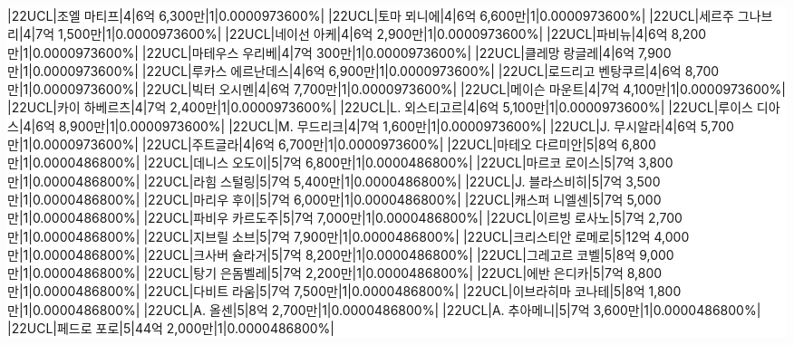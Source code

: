 |22UCL|조엘 마티프|4|6억 6,300만|1|0.0000973600%|
|22UCL|토마 뫼니에|4|6억 6,600만|1|0.0000973600%|
|22UCL|세르주 그나브리|4|7억 1,500만|1|0.0000973600%|
|22UCL|네이선 아케|4|6억 2,900만|1|0.0000973600%|
|22UCL|파비뉴|4|6억 8,200만|1|0.0000973600%|
|22UCL|마테우스 우리베|4|7억 300만|1|0.0000973600%|
|22UCL|클레망 랑글레|4|6억 7,900만|1|0.0000973600%|
|22UCL|루카스 에르난데스|4|6억 6,900만|1|0.0000973600%|
|22UCL|로드리고 벤탕쿠르|4|6억 8,700만|1|0.0000973600%|
|22UCL|빅터 오시멘|4|6억 7,700만|1|0.0000973600%|
|22UCL|메이슨 마운트|4|7억 4,100만|1|0.0000973600%|
|22UCL|카이 하베르츠|4|7억 2,400만|1|0.0000973600%|
|22UCL|L. 외스티고르|4|6억 5,100만|1|0.0000973600%|
|22UCL|루이스 디아스|4|6억 8,900만|1|0.0000973600%|
|22UCL|M. 무드리크|4|7억 1,600만|1|0.0000973600%|
|22UCL|J. 무시알라|4|6억 5,700만|1|0.0000973600%|
|22UCL|주트글라|4|6억 6,700만|1|0.0000973600%|
|22UCL|마테오 다르미안|5|8억 6,800만|1|0.0000486800%|
|22UCL|데니스 오도이|5|7억 6,800만|1|0.0000486800%|
|22UCL|마르코 로이스|5|7억 3,800만|1|0.0000486800%|
|22UCL|라힘 스털링|5|7억 5,400만|1|0.0000486800%|
|22UCL|J. 블라스비히|5|7억 3,500만|1|0.0000486800%|
|22UCL|마리우 후이|5|7억 6,000만|1|0.0000486800%|
|22UCL|캐스퍼 니엘센|5|7억 5,000만|1|0.0000486800%|
|22UCL|파비우 카르도주|5|7억 7,000만|1|0.0000486800%|
|22UCL|이르빙 로사노|5|7억 2,700만|1|0.0000486800%|
|22UCL|지브릴 소브|5|7억 7,900만|1|0.0000486800%|
|22UCL|크리스티안 로메로|5|12억 4,000만|1|0.0000486800%|
|22UCL|크사버 슐라거|5|7억 8,200만|1|0.0000486800%|
|22UCL|그레고르 코벨|5|8억 9,000만|1|0.0000486800%|
|22UCL|탕기 은돔벨레|5|7억 2,200만|1|0.0000486800%|
|22UCL|에반 은디카|5|7억 8,800만|1|0.0000486800%|
|22UCL|다비트 라움|5|7억 7,500만|1|0.0000486800%|
|22UCL|이브라히마 코나테|5|8억 1,800만|1|0.0000486800%|
|22UCL|A. 올센|5|8억 2,700만|1|0.0000486800%|
|22UCL|A. 추아메니|5|7억 3,600만|1|0.0000486800%|
|22UCL|페드로 포로|5|44억 2,000만|1|0.0000486800%|